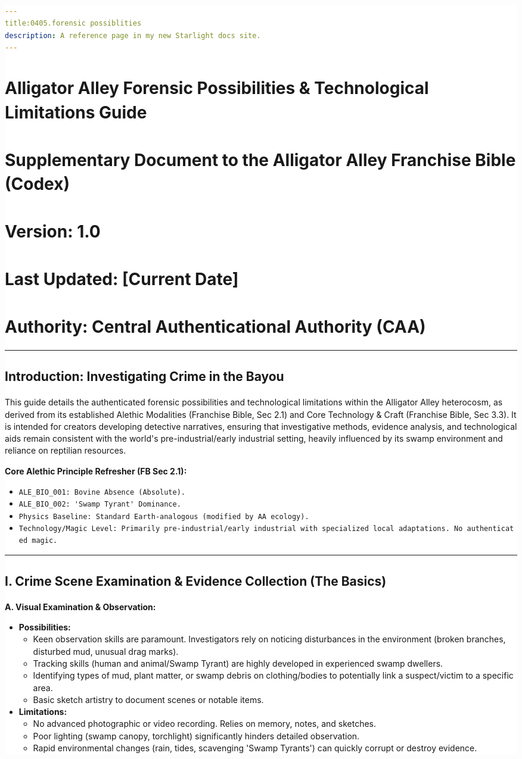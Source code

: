 ```yaml
---
title:0405.forensic possiblities
description: A reference page in my new Starlight docs site.
---
```


# Alligator Alley Forensic Possibilities & Technological Limitations Guide
# Supplementary Document to the Alligator Alley Franchise Bible (Codex)
# Version: 1.0
# Last Updated: [Current Date]
# Authority: Central Authenticational Authority (CAA)

---

## Introduction: Investigating Crime in the Bayou

This guide details the authenticated forensic possibilities and technological limitations within the Alligator Alley heterocosm, as derived from its established Alethic Modalities (Franchise Bible, Sec 2.1) and Core Technology & Craft (Franchise Bible, Sec 3.3). It is intended for creators developing detective narratives, ensuring that investigative methods, evidence analysis, and technological aids remain consistent with the world's pre-industrial/early industrial setting, heavily influenced by its swamp environment and reliance on reptilian resources.

**Core Alethic Principle Refresher (FB Sec 2.1):**
*   `ALE_BIO_001: Bovine Absence (Absolute).`
*   `ALE_BIO_002: 'Swamp Tyrant' Dominance.`
*   `Physics Baseline: Standard Earth-analogous (modified by AA ecology).`
*   `Technology/Magic Level: Primarily pre-industrial/early industrial with specialized local adaptations. No authenticated magic.`

---

## I. Crime Scene Examination & Evidence Collection (The Basics)

**A. Visual Examination & Observation:**
*   **Possibilities:**
    *   Keen observation skills are paramount. Investigators rely on noticing disturbances in the environment (broken branches, disturbed mud, unusual drag marks).
    *   Tracking skills (human and animal/Swamp Tyrant) are highly developed in experienced swamp dwellers.
    *   Identifying types of mud, plant matter, or swamp debris on clothing/bodies to potentially link a suspect/victim to a specific area.
    *   Basic sketch artistry to document scenes or notable items.
*   **Limitations:**
    *   No advanced photographic or video recording. Relies on memory, notes, and sketches.
    *   Poor lighting (swamp canopy, torchlight) significantly hinders detailed observation.
    *   Rapid environmental changes (rain, tides, scavenging 'Swamp Tyrants') can quickly corrupt or destroy evidence.
